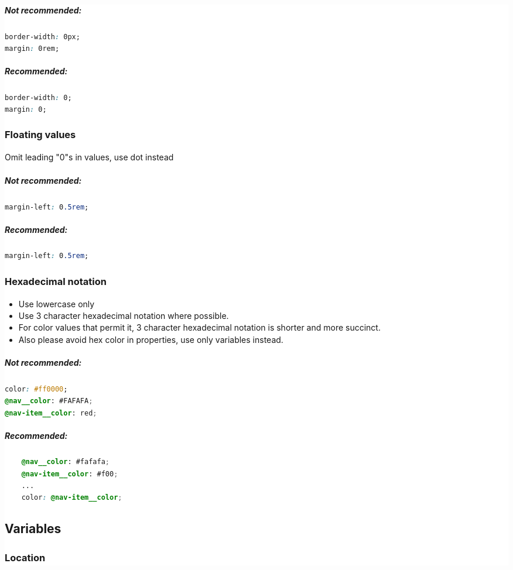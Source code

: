 ##### Not recommended:

```css
border-width: 0px;
margin: 0rem;
```

##### Recommended:

```css
border-width: 0;
margin: 0;
```

### Floating values

Omit leading "0"s in values, use dot instead

##### Not recommended:

```css
margin-left: 0.5rem;
```

##### Recommended:

```css
margin-left: 0.5rem;
```

### Hexadecimal notation

-   Use lowercase only
-   Use 3 character hexadecimal notation where possible.
-   For color values that permit it, 3 character hexadecimal notation is shorter and more succinct.
-   Also please avoid hex color in properties, use only variables instead.

##### Not recommended:

```css
color: #ff0000;
@nav__color: #FAFAFA;
@nav-item__color: red;
```

##### Recommended:

```css
    @nav__color: #fafafa;
    @nav-item__color: #f00;
    ...
    color: @nav-item__color;
```

## Variables

### Location
